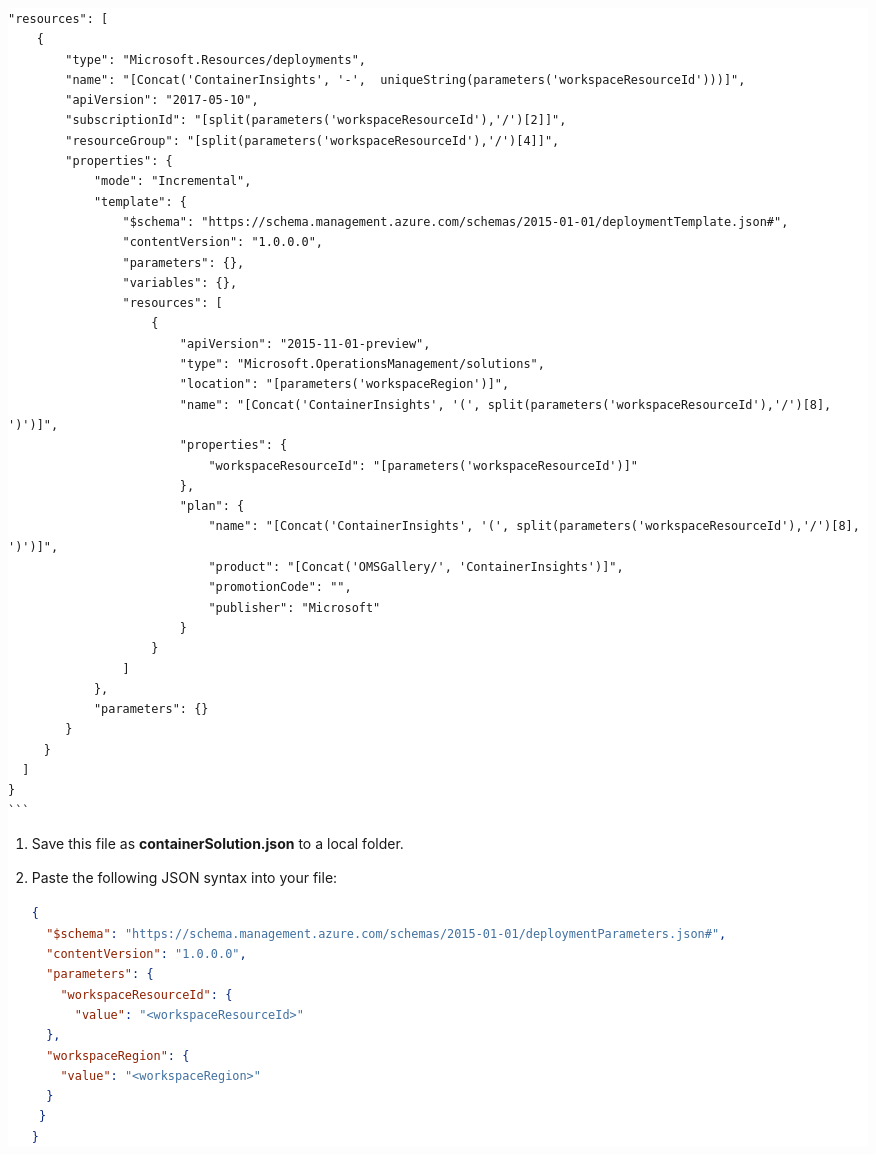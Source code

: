     "resources": [
        {
            "type": "Microsoft.Resources/deployments",
            "name": "[Concat('ContainerInsights', '-',  uniqueString(parameters('workspaceResourceId')))]",
            "apiVersion": "2017-05-10",
            "subscriptionId": "[split(parameters('workspaceResourceId'),'/')[2]]",
            "resourceGroup": "[split(parameters('workspaceResourceId'),'/')[4]]",
            "properties": {
                "mode": "Incremental",
                "template": {
                    "$schema": "https://schema.management.azure.com/schemas/2015-01-01/deploymentTemplate.json#",
                    "contentVersion": "1.0.0.0",
                    "parameters": {},
                    "variables": {},
                    "resources": [
                        {
                            "apiVersion": "2015-11-01-preview",
                            "type": "Microsoft.OperationsManagement/solutions",
                            "location": "[parameters('workspaceRegion')]",
                            "name": "[Concat('ContainerInsights', '(', split(parameters('workspaceResourceId'),'/')[8], ')')]",
                            "properties": {
                                "workspaceResourceId": "[parameters('workspaceResourceId')]"
                            },
                            "plan": {
                                "name": "[Concat('ContainerInsights', '(', split(parameters('workspaceResourceId'),'/')[8], ')')]",
                                "product": "[Concat('OMSGallery/', 'ContainerInsights')]",
                                "promotionCode": "",
                                "publisher": "Microsoft"
                            }
                        }
                    ]
                },
                "parameters": {}
            }
         }
      ]
    }
    ```

1. Save this file as **containerSolution.json** to a local folder.

1. Paste the following JSON syntax into your file:

    ```json
    {
      "$schema": "https://schema.management.azure.com/schemas/2015-01-01/deploymentParameters.json#",
      "contentVersion": "1.0.0.0",
      "parameters": {
        "workspaceResourceId": {
          "value": "<workspaceResourceId>"
      },
      "workspaceRegion": {
        "value": "<workspaceRegion>"
      }
     }
    }
    ```
